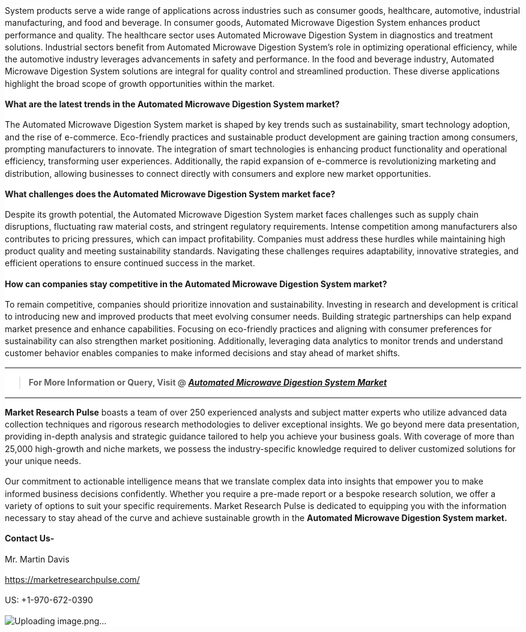 System products serve a wide range of applications across industries such as consumer goods, healthcare, automotive, industrial manufacturing, and food and beverage. In consumer goods, Automated Microwave Digestion System enhances product performance and quality. The healthcare sector uses Automated Microwave Digestion System in diagnostics and treatment solutions. Industrial sectors benefit from Automated Microwave Digestion System&rsquo;s role in optimizing operational efficiency, while the automotive industry leverages advancements in safety and performance. In the food and beverage industry, Automated Microwave Digestion System solutions are integral for quality control and streamlined production. These diverse applications highlight the broad scope of growth opportunities within the market.</p><p><strong>What are the latest trends in the Automated Microwave Digestion System market?</strong></p><p>The Automated Microwave Digestion System market is shaped by key trends such as sustainability, smart technology adoption, and the rise of e-commerce. Eco-friendly practices and sustainable product development are gaining traction among consumers, prompting manufacturers to innovate. The integration of smart technologies is enhancing product functionality and operational efficiency, transforming user experiences. Additionally, the rapid expansion of e-commerce is revolutionizing marketing and distribution, allowing businesses to connect directly with consumers and explore new market opportunities.</p><p><strong>What challenges does the Automated Microwave Digestion System market face?</strong></p><p>Despite its growth potential, the Automated Microwave Digestion System market faces challenges such as supply chain disruptions, fluctuating raw material costs, and stringent regulatory requirements. Intense competition among manufacturers also contributes to pricing pressures, which can impact profitability. Companies must address these hurdles while maintaining high product quality and meeting sustainability standards. Navigating these challenges requires adaptability, innovative strategies, and efficient operations to ensure continued success in the market.</p><p><strong>How can companies stay competitive in the Automated Microwave Digestion System market?</strong></p><p>To remain competitive, companies should prioritize innovation and sustainability. Investing in research and development is critical to introducing new and improved products that meet evolving consumer needs. Building strategic partnerships can help expand market presence and enhance capabilities. Focusing on eco-friendly practices and aligning with consumer preferences for sustainability can also strengthen market positioning. Additionally, leveraging data analytics to monitor trends and understand customer behavior enables companies to make informed decisions and stay ahead of market shifts.</p><hr /><blockquote><p><strong>For More Information or Query, Visit @&nbsp;<em><a href="https://marketresearchpulse.com/report/77457/automated-microwave-digestion-system-market?utm_source=Linkedin&utm_medium=0114">Automated Microwave Digestion System Market</a></em></strong></p></blockquote><hr /><p><strong>Market Research Pulse</strong> boasts a team of over 250 experienced analysts and subject matter experts who utilize advanced data collection techniques and rigorous research methodologies to deliver exceptional insights. We go beyond mere data presentation, providing in-depth analysis and strategic guidance tailored to help you achieve your business goals. With coverage of more than 25,000 high-growth and niche markets, we possess the industry-specific knowledge required to deliver customized solutions for your unique needs.</p><p>Our commitment to actionable intelligence means that we translate complex data into insights that empower you to make informed business decisions confidently. Whether you require a pre-made report or a bespoke research solution, we offer a variety of options to suit your specific requirements. Market Research Pulse is dedicated to equipping you with the information necessary to stay ahead of the curve and achieve sustainable growth in the <strong>Automated Microwave Digestion System market.</strong></p><p><strong>Contact Us-</strong></p><p>Mr. Martin Davis</p><p>https://marketresearchpulse.com/</p><p>US: +1-970-672-0390</p>
![Uploading image.png…]()
